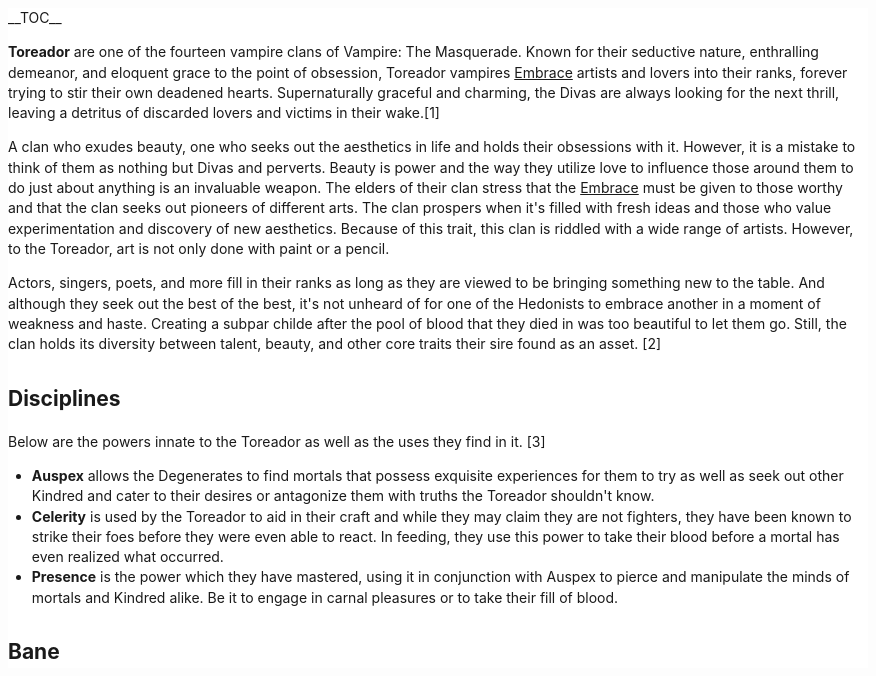 \_\_TOC\_\_

**Toreador** are one of the fourteen vampire clans of Vampire: The
Masquerade. Known for their seductive nature, enthralling demeanor, and
eloquent grace to the point of obsession, Toreador vampires
<a href="Embrace" class="wikilink" title="Embrace">Embrace</a> artists
and lovers into their ranks, forever trying to stir their own deadened
hearts. Supernaturally graceful and charming, the Divas are always
looking for the next thrill, leaving a detritus of discarded lovers and
victims in their wake.[1]

A clan who exudes beauty, one who seeks out the aesthetics in life and
holds their obsessions with it. However, it is a mistake to think of
them as nothing but Divas and perverts. Beauty is power and the way they
utilize love to influence those around them to do just about anything is
an invaluable weapon. The elders of their clan stress that the
<a href="Embrace" class="wikilink" title="Embrace">Embrace</a> must be
given to those worthy and that the clan seeks out pioneers of different
arts. The clan prospers when it's filled with fresh ideas and those who
value experimentation and discovery of new aesthetics. Because of this
trait, this clan is riddled with a wide range of artists. However, to
the Toreador, art is not only done with paint or a pencil.

Actors, singers, poets, and more fill in their ranks as long as they are
viewed to be bringing something new to the table. And although they seek
out the best of the best, it's not unheard of for one of the Hedonists
to embrace another in a moment of weakness and haste. Creating a subpar
childe after the pool of blood that they died in was too beautiful to
let them go. Still, the clan holds its diversity between talent, beauty,
and other core traits their sire found as an asset. [2]

## Disciplines

Below are the powers innate to the Toreador as well as the uses they
find in it. [3]

- **Auspex** allows the Degenerates to find mortals that possess
  exquisite experiences for them to try as well as seek out other
  Kindred and cater to their desires or antagonize them with truths the
  Toreador shouldn't know.
- **Celerity** is used by the Toreador to aid in their craft and while
  they may claim they are not fighters, they have been known to strike
  their foes before they were even able to react. In feeding, they use
  this power to take their blood before a mortal has even realized what
  occurred.
- **Presence** is the power which they have mastered, using it in
  conjunction with Auspex to pierce and manipulate the minds of mortals
  and Kindred alike. Be it to engage in carnal pleasures or to take
  their fill of blood.

## Bane
